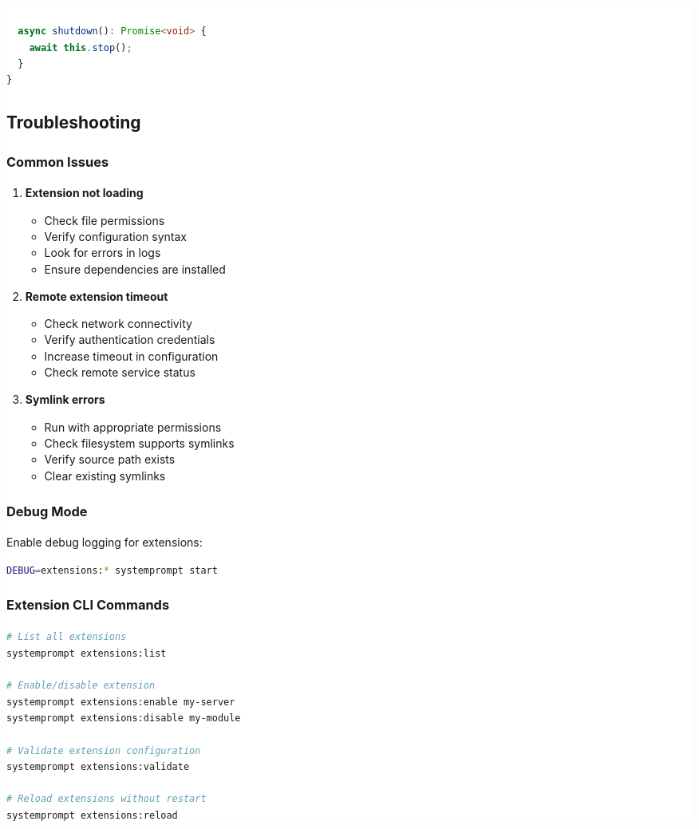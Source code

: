 ```typescript
  
  async shutdown(): Promise<void> {
    await this.stop();
  }
}
```

## Troubleshooting

### Common Issues

1. **Extension not loading**
   - Check file permissions
   - Verify configuration syntax
   - Look for errors in logs
   - Ensure dependencies are installed

2. **Remote extension timeout**
   - Check network connectivity
   - Verify authentication credentials
   - Increase timeout in configuration
   - Check remote service status

3. **Symlink errors**
   - Run with appropriate permissions
   - Check filesystem supports symlinks
   - Verify source path exists
   - Clear existing symlinks

### Debug Mode

Enable debug logging for extensions:

```bash
DEBUG=extensions:* systemprompt start
```

### Extension CLI Commands

```bash
# List all extensions
systemprompt extensions:list

# Enable/disable extension
systemprompt extensions:enable my-server
systemprompt extensions:disable my-module

# Validate extension configuration
systemprompt extensions:validate

# Reload extensions without restart
systemprompt extensions:reload
```
